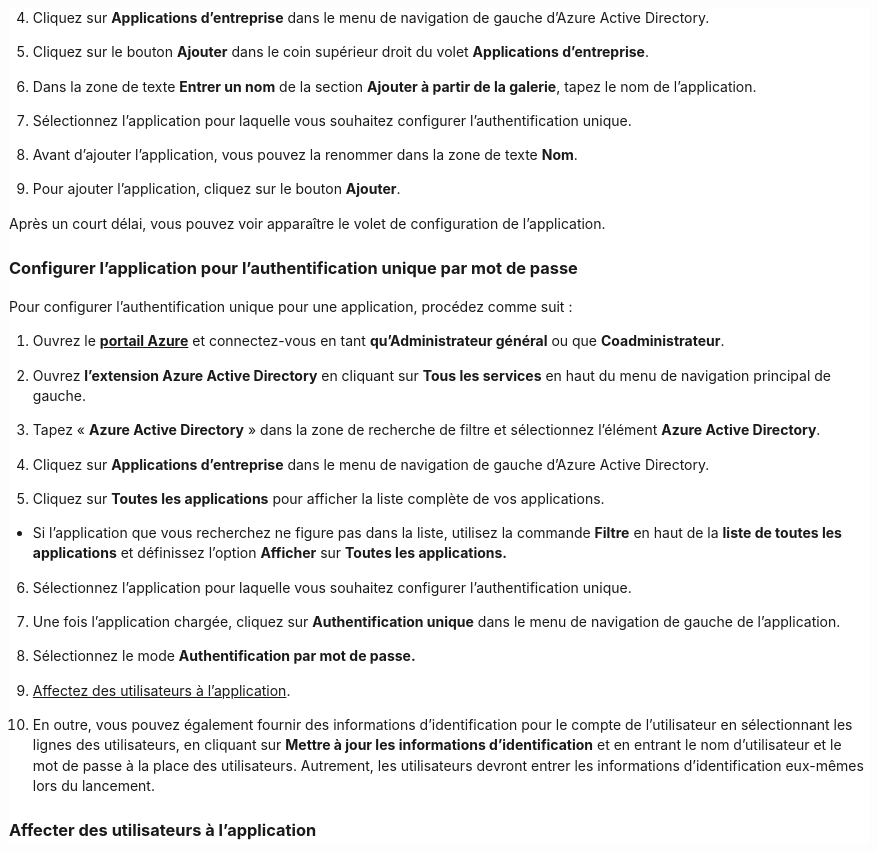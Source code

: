 4.  Cliquez sur **Applications d’entreprise** dans le menu de navigation de gauche d’Azure Active Directory.

5.  Cliquez sur le bouton **Ajouter** dans le coin supérieur droit du volet **Applications d’entreprise**.

6.  Dans la zone de texte **Entrer un nom** de la section **Ajouter à partir de la galerie**, tapez le nom de l’application.

7.  Sélectionnez l’application pour laquelle vous souhaitez configurer l’authentification unique.

8.  Avant d’ajouter l’application, vous pouvez la renommer dans la zone de texte **Nom**.

9.  Pour ajouter l’application, cliquez sur le bouton **Ajouter**.

Après un court délai, vous pouvez voir apparaître le volet de configuration de l’application.

### <a name="configure-the-application-for-password-single-sign-on"></a>Configurer l’application pour l’authentification unique par mot de passe

Pour configurer l’authentification unique pour une application, procédez comme suit :

1.  Ouvrez le [**portail Azure**](https://portal.azure.com/) et connectez-vous en tant **qu’Administrateur général** ou que **Coadministrateur**.

2.  Ouvrez **l’extension Azure Active Directory** en cliquant sur **Tous les services** en haut du menu de navigation principal de gauche.

3.  Tapez « **Azure Active Directory** » dans la zone de recherche de filtre et sélectionnez l’élément **Azure Active Directory**.

4.  Cliquez sur **Applications d’entreprise** dans le menu de navigation de gauche d’Azure Active Directory.

5.  Cliquez sur **Toutes les applications** pour afficher la liste complète de vos applications.

   * Si l’application que vous recherchez ne figure pas dans la liste, utilisez la commande **Filtre** en haut de la **liste de toutes les applications** et définissez l’option **Afficher** sur **Toutes les applications.**

6.  Sélectionnez l’application pour laquelle vous souhaitez configurer l’authentification unique.

7.  Une fois l’application chargée, cliquez sur **Authentification unique** dans le menu de navigation de gauche de l’application.

8.  Sélectionnez le mode **Authentification par mot de passe.**

9.  [Affectez des utilisateurs à l’application](#_How_to_assign).

10. En outre, vous pouvez également fournir des informations d’identification pour le compte de l’utilisateur en sélectionnant les lignes des utilisateurs, en cliquant sur **Mettre à jour les informations d’identification** et en entrant le nom d’utilisateur et le mot de passe à la place des utilisateurs. Autrement, les utilisateurs devront entrer les informations d’identification eux-mêmes lors du lancement.

### <a name="assign-users-to-the-application"></a>Affecter des utilisateurs à l’application
